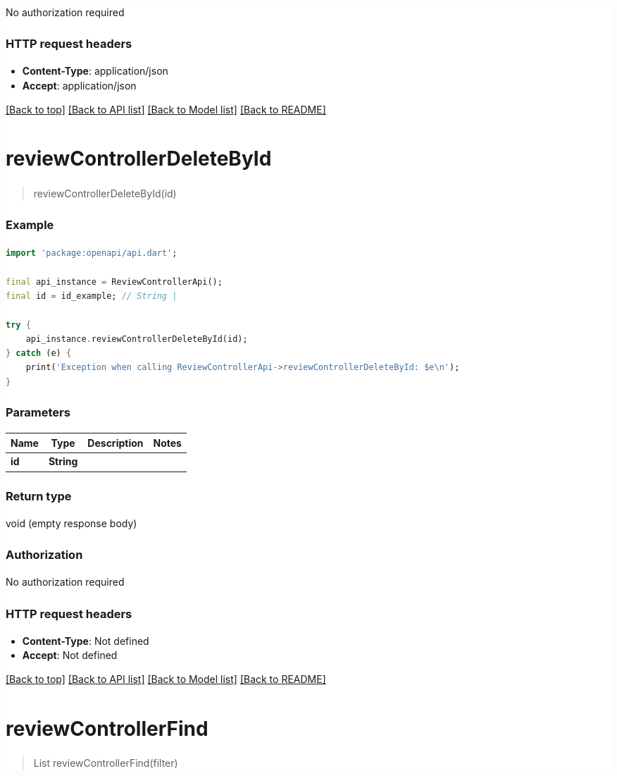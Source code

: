 No authorization required

### HTTP request headers

 - **Content-Type**: application/json
 - **Accept**: application/json

[[Back to top]](#) [[Back to API list]](../README.md#documentation-for-api-endpoints) [[Back to Model list]](../README.md#documentation-for-models) [[Back to README]](../README.md)

# **reviewControllerDeleteById**
> reviewControllerDeleteById(id)



### Example
```dart
import 'package:openapi/api.dart';

final api_instance = ReviewControllerApi();
final id = id_example; // String | 

try {
    api_instance.reviewControllerDeleteById(id);
} catch (e) {
    print('Exception when calling ReviewControllerApi->reviewControllerDeleteById: $e\n');
}
```

### Parameters

Name | Type | Description  | Notes
------------- | ------------- | ------------- | -------------
 **id** | **String**|  | 

### Return type

void (empty response body)

### Authorization

No authorization required

### HTTP request headers

 - **Content-Type**: Not defined
 - **Accept**: Not defined

[[Back to top]](#) [[Back to API list]](../README.md#documentation-for-api-endpoints) [[Back to Model list]](../README.md#documentation-for-models) [[Back to README]](../README.md)

# **reviewControllerFind**
> List<ReviewWithRelations> reviewControllerFind(filter)
